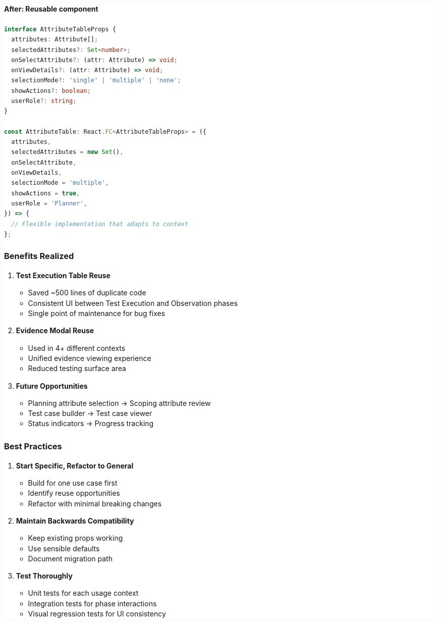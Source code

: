 #### After: Reusable component
```typescript
interface AttributeTableProps {
  attributes: Attribute[];
  selectedAttributes?: Set<number>;
  onSelectAttribute?: (attr: Attribute) => void;
  onViewDetails?: (attr: Attribute) => void;
  selectionMode?: 'single' | 'multiple' | 'none';
  showActions?: boolean;
  userRole?: string;
}

const AttributeTable: React.FC<AttributeTableProps> = ({
  attributes,
  selectedAttributes = new Set(),
  onSelectAttribute,
  onViewDetails,
  selectionMode = 'multiple',
  showActions = true,
  userRole = 'Planner',
}) => {
  // Flexible implementation that adapts to context
};
```

### Benefits Realized

1. **Test Execution Table Reuse**
   - Saved ~500 lines of duplicate code
   - Consistent UI between Test Execution and Observation phases
   - Single point of maintenance for bug fixes

2. **Evidence Modal Reuse**
   - Used in 4+ different contexts
   - Unified evidence viewing experience
   - Reduced testing surface area

3. **Future Opportunities**
   - Planning attribute selection → Scoping attribute review
   - Test case builder → Test case viewer
   - Status indicators → Progress tracking

### Best Practices

1. **Start Specific, Refactor to General**
   - Build for one use case first
   - Identify reuse opportunities
   - Refactor with minimal breaking changes

2. **Maintain Backwards Compatibility**
   - Keep existing props working
   - Use sensible defaults
   - Document migration path

3. **Test Thoroughly**
   - Unit tests for each usage context
   - Integration tests for phase interactions
   - Visual regression tests for UI consistency

